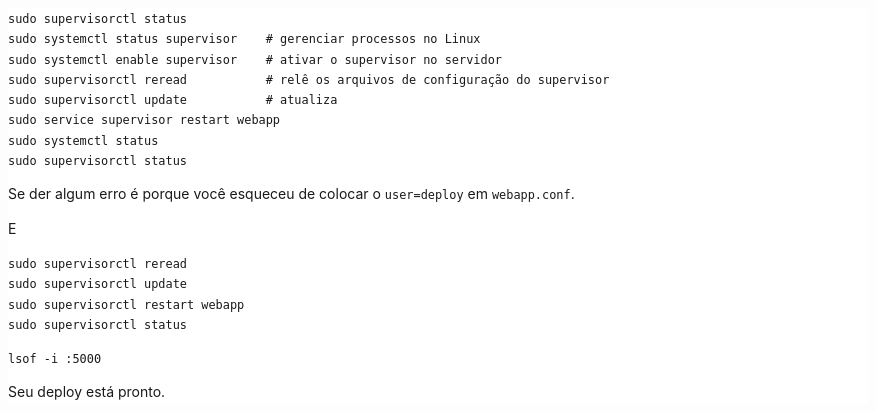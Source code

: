 ```
sudo supervisorctl status
sudo systemctl status supervisor    # gerenciar processos no Linux
sudo systemctl enable supervisor    # ativar o supervisor no servidor
sudo supervisorctl reread           # relê os arquivos de configuração do supervisor
sudo supervisorctl update           # atualiza
sudo service supervisor restart webapp
sudo systemctl status
sudo supervisorctl status
```

Se der algum erro é porque você esqueceu de colocar o `user=deploy` em `webapp.conf`.

E

```
sudo supervisorctl reread
sudo supervisorctl update
sudo supervisorctl restart webapp
sudo supervisorctl status
```

```
lsof -i :5000
```

Seu deploy está pronto.

